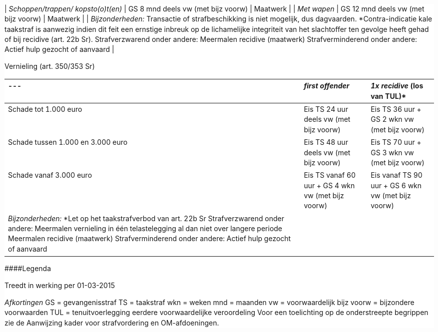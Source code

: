 |  *Schoppen/trappen/ kopsto(o)t(en)*   | GS 8 mnd deels vw (met bijz voorw)  | Maatwerk  |
|  *Met wapen*   | GS 12 mnd deels vw (met bijz voorw)  | Maatwerk  |
|  *Bijzonderheden:*   Transactie of strafbeschikking is niet mogelijk, dus dagvaarden.  *Contra-indicatie kale taakstraf is aanwezig indien dit feit een ernstige inbreuk op de lichamelijke integriteit van het slachtoffer ten gevolge heeft gehad of bij recidive (art. 22b Sr).  Strafverzwarend onder andere:  Meermalen recidive (maatwerk)  Strafverminderend onder andere:  Actief hulp gezocht of aanvaard  |

Vernieling (art. 350/353 Sr) 

|--- |  *first offender*   |  *1x recidive* (los van TUL)*   |
|:---|:---|:---|
| Schade tot 1.000 euro  | Eis TS 24 uur deels vw (met bijz voorw)  | Eis TS 36 uur + GS 2 wkn vw (met bijz voorw)  |
| Schade tussen 1.000 en 3.000 euro  | Eis TS 48 uur deels vw (met bijz voorw)  | Eis TS 70 uur + GS 3 wkn vw (met bijz voorw)  |
| Schade vanaf 3.000 euro  | Eis TS vanaf 60 uur + GS 4 wkn vw (met bijz voorw)  | Eis vanaf TS 90 uur + GS 6 wkn vw (met bijz voorw)  |
|  *Bijzonderheden:*   *Let op het taakstrafverbod van art. 22b Sr  Strafverzwarend onder andere:  Meermalen vernieling in één telastelegging al dan niet over langere periode  Meermalen recidive (maatwerk)  Strafverminderend onder andere:  Actief hulp gezocht of aanvaard  |

####Legenda

Treedt in werking per 01-03-2015 

*Afkortingen*  GS = gevangenisstraf TS = taakstraf wkn = weken mnd = maanden vw = voorwaardelijk bijz voorw = bijzondere voorwaarden TUL = tenuitvoerlegging eerdere voorwaardelijke veroordeling Voor een toelichting op de onderstreepte begrippen zie de Aanwijzing kader voor strafvordering en OM-afdoeningen.     
